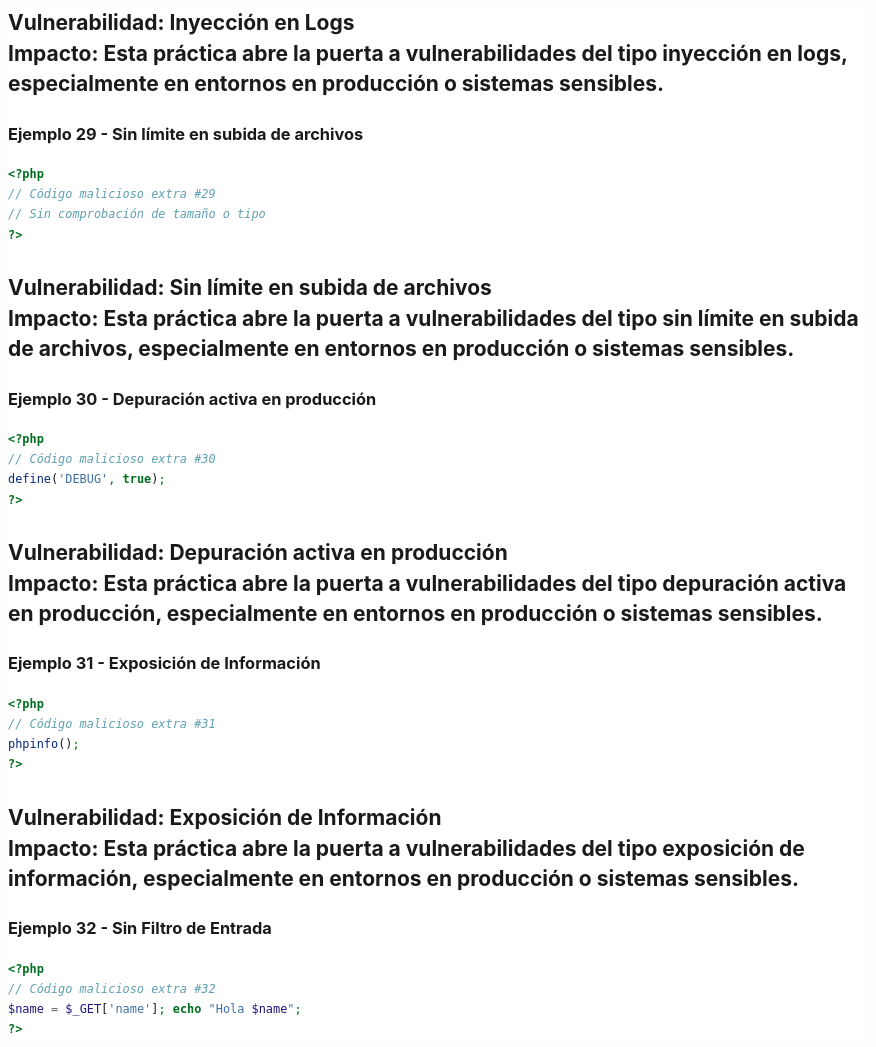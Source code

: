 **Vulnerabilidad:** Inyección en Logs  
**Impacto:** Esta práctica abre la puerta a vulnerabilidades del tipo inyección en logs, especialmente en entornos en producción o sistemas sensibles.
---

### Ejemplo 29 - Sin límite en subida de archivos

```php
<?php
// Código malicioso extra #29
// Sin comprobación de tamaño o tipo
?>
```

**Vulnerabilidad:** Sin límite en subida de archivos  
**Impacto:** Esta práctica abre la puerta a vulnerabilidades del tipo sin límite en subida de archivos, especialmente en entornos en producción o sistemas sensibles.
---

### Ejemplo 30 - Depuración activa en producción

```php
<?php
// Código malicioso extra #30
define('DEBUG', true);
?>
```

**Vulnerabilidad:** Depuración activa en producción  
**Impacto:** Esta práctica abre la puerta a vulnerabilidades del tipo depuración activa en producción, especialmente en entornos en producción o sistemas sensibles.
---

### Ejemplo 31 - Exposición de Información

```php
<?php
// Código malicioso extra #31
phpinfo();
?>
```

**Vulnerabilidad:** Exposición de Información  
**Impacto:** Esta práctica abre la puerta a vulnerabilidades del tipo exposición de información, especialmente en entornos en producción o sistemas sensibles.
---

### Ejemplo 32 - Sin Filtro de Entrada

```php
<?php
// Código malicioso extra #32
$name = $_GET['name']; echo "Hola $name";
?>
```
